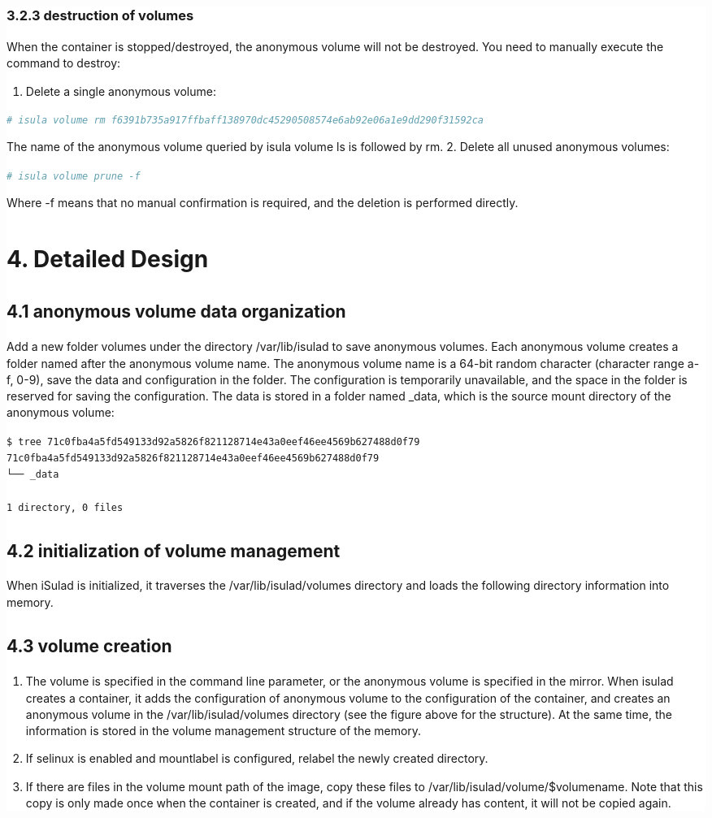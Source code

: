### 3.2.3 destruction of volumes

When the container is stopped/destroyed, the anonymous volume will not be destroyed. You need to manually execute the command to destroy:
1. Delete a single anonymous volume:

```bash
# isula volume rm f6391b735a917ffbaff138970dc45290508574e6ab92e06a1e9dd290f31592ca
````

The name of the anonymous volume queried by isula volume ls is followed by rm.
2. Delete all unused anonymous volumes:
```bash
# isula volume prune -f
````
Where -f means that no manual confirmation is required, and the deletion is performed directly.

# 4. Detailed Design

## 4.1 anonymous volume data organization

Add a new folder volumes under the directory /var/lib/isulad to save anonymous volumes. Each anonymous volume creates a folder named after the anonymous volume name. The anonymous volume name is a 64-bit random character (character range a-f, 0-9), save the data and configuration in the folder. The configuration is temporarily unavailable, and the space in the folder is reserved for saving the configuration. The data is stored in a folder named _data, which is the source mount directory of the anonymous volume:

```bash
$ tree 71c0fba4a5fd549133d92a5826f821128714e43a0eef46ee4569b627488d0f79
71c0fba4a5fd549133d92a5826f821128714e43a0eef46ee4569b627488d0f79
└── _data

1 directory, 0 files
````

## 4.2 initialization of volume management

When iSulad is initialized, it traverses the /var/lib/isulad/volumes directory and loads the following directory information into memory.

## 4.3 volume creation

1. The volume is specified in the command line parameter, or the anonymous volume is specified in the mirror. When isulad creates a container, it adds the configuration of anonymous volume to the configuration of the container, and creates an anonymous volume in the /var/lib/isulad/volumes directory (see the figure above for the structure). At the same time, the information is stored in the volume management structure of the memory.

2. If selinux is enabled and mountlabel is configured, relabel the newly created directory.

3. If there are files in the volume mount path of the image, copy these files to /var/lib/isulad/volume/$volumename. Note that this copy is only made once when the container is created, and if the volume already has content, it will not be copied again.
